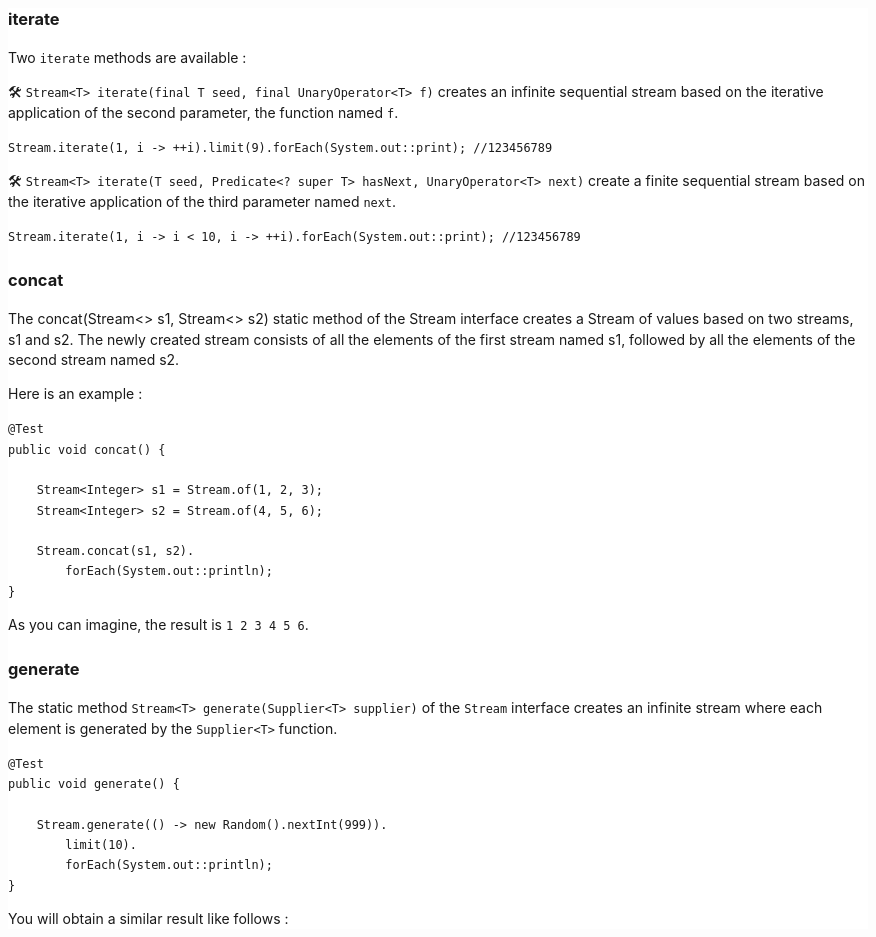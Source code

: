### iterate

Two `iterate` methods are available :

🛠 `Stream<T> iterate(final T seed, final UnaryOperator<T> f)` creates an infinite sequential stream based on the iterative application of the second parameter, the function named `f`.

```
Stream.iterate(1, i -> ++i).limit(9).forEach(System.out::print); //123456789
```

🛠 `Stream<T> iterate(T seed, Predicate<? super T> hasNext, UnaryOperator<T> next)` create a finite sequential stream based on the iterative application of the third parameter named `next`.

```
Stream.iterate(1, i -> i < 10, i -> ++i).forEach(System.out::print); //123456789
```

### concat

The concat(Stream<> s1, Stream<> s2) static method of the Stream interface creates a Stream of values based on two streams, s1 and s2. The newly created stream consists of all the elements of the first stream named s1, followed by all the elements of the second stream named s2.

Here is an example :

```
@Test
public void concat() {
	
	Stream<Integer> s1 = Stream.of(1, 2, 3);
	Stream<Integer> s2 = Stream.of(4, 5, 6);
	
	Stream.concat(s1, s2).
		forEach(System.out::println);
}
```

As you can imagine, the result is `1 2 3 4 5 6`.

### generate

The static method `Stream<T> generate(Supplier<T> supplier)` of the `Stream` interface creates an infinite stream where each element is generated by the `Supplier<T>` function.

```
@Test
public void generate() {
	
	Stream.generate(() -> new Random().nextInt(999)).
		limit(10).
		forEach(System.out::println);
}
```

You will obtain a similar result like follows :
